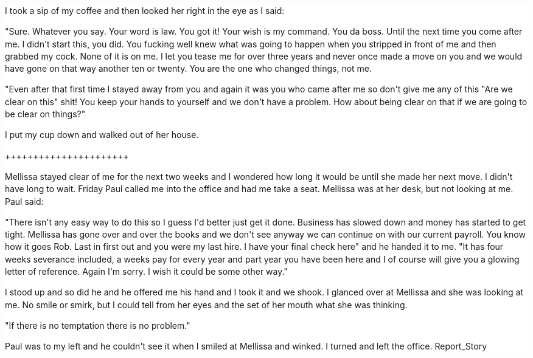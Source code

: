 I took a sip of my coffee and then looked her right in the eye as I said: 

"Sure. Whatever you say. Your word is law. You got it! Your wish is my command. You da boss. Until the next time you come after me. I didn't start this, you did. You fucking well knew what was going to happen when you stripped in front of me and then grabbed my cock. None of it is on me. I let you tease me for over three years and never once made a move on you and we would have gone on that way another ten or twenty. You are the one who changed things, not me. 

"Even after that first time I stayed away from you and again it was you who came after me so don't give me any of this "Are we clear on this" shit! You keep your hands to yourself and we don't have a problem. How about being clear on that if we are going to be clear on things?" 

I put my cup down and walked out of her house. 

++++++++++++++++++++++ 

Mellissa stayed clear of me for the next two weeks and I wondered how long it would be until she made her next move. I didn't have long to wait. Friday Paul called me into the office and had me take a seat. Mellissa was at her desk, but not looking at me. Paul said: 

"There isn't any easy way to do this so I guess I'd better just get it done. Business has slowed down and money has started to get tight. Mellissa has gone over and over the books and we don't see anyway we can continue on with our current payroll. You know how it goes Rob. Last in first out and you were my last hire. I have your final check here" and he handed it to me. "It has four weeks severance included, a weeks pay for every year and part year you have been here and I of course will give you a glowing letter of reference. Again I'm sorry. I wish it could be some other way." 

I stood up and so did he and he offered me his hand and I took it and we shook. I glanced over at Mellissa and she was looking at me. No smile or smirk, but I could tell from her eyes and the set of her mouth what she was thinking. 

"If there is no temptation there is no problem." 

Paul was to my left and he couldn't see it when I smiled at Mellissa and winked. I turned and left the office. Report_Story 
